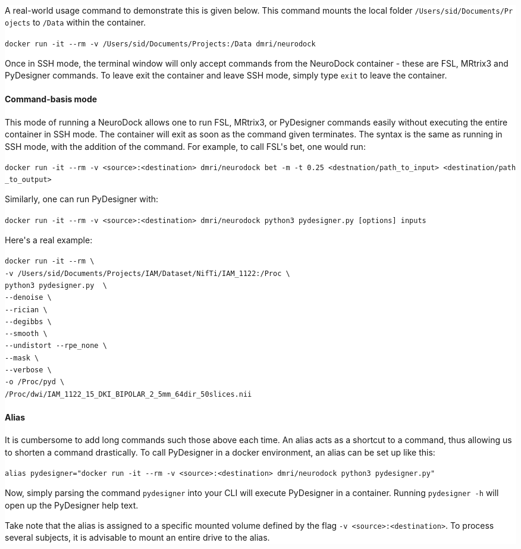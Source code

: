  A real-world usage command to demonstrate this is given below. This command mounts the local folder `/Users/sid/Documents/Projects` to `/Data` within the container.

 ```
 docker run -it --rm -v /Users/sid/Documents/Projects:/Data dmri/neurodock
 ```

 Once in SSH mode, the terminal window will only accept commands from the NeuroDock container - these are FSL, MRtrix3 and PyDesigner commands. To leave exit the container and leave SSH mode, simply type `exit` to leave the container.

 #### Command-basis mode
 This mode of running a NeuroDock allows one to run FSL, MRtrix3, or PyDesigner commands easily without executing the entire container in SSH mode. The container will exit as soon as the command given terminates. The syntax is the same as running in SSH mode, with the addition of the command. For example, to call FSL's bet, one would run:

```
docker run -it --rm -v <source>:<destination> dmri/neurodock bet -m -t 0.25 <destnation/path_to_input> <destination/path_to_output>
```

Similarly, one can run PyDesigner with:
```
docker run -it --rm -v <source>:<destination> dmri/neurodock python3 pydesigner.py [options] inputs
```

Here's a real example:
```
docker run -it --rm \
-v /Users/sid/Documents/Projects/IAM/Dataset/NifTi/IAM_1122:/Proc \
python3 pydesigner.py  \
--denoise \
--rician \
--degibbs \
--smooth \
--undistort --rpe_none \
--mask \
--verbose \
-o /Proc/pyd \
/Proc/dwi/IAM_1122_15_DKI_BIPOLAR_2_5mm_64dir_50slices.nii
```

#### Alias
It is cumbersome to add long commands such those above each time. An alias acts as a shortcut to a command, thus allowing us to shorten a command drastically. To call PyDesigner in a docker environment, an alias can be set up like this:

```
alias pydesigner="docker run -it --rm -v <source>:<destination> dmri/neurodock python3 pydesigner.py"
```

Now, simply parsing the command `pydesigner` into your CLI will execute PyDesigner in a container. Running `pydesigner -h` will open up the PyDesigner help text.

Take note that the alias is assigned to a specific mounted volume defined by the flag `-v <source>:<destination>`. To process several subjects, it is advisable to mount an entire drive to the alias.
